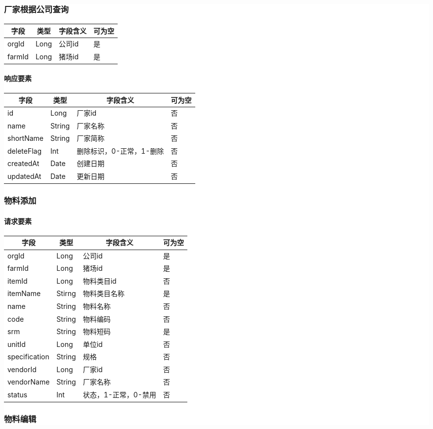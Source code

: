 ### 厂家根据公司查询

| 字段   | 类型 | 字段含义 | 可为空 |
| ------ | ---- | -------- | ------ |
| orgId  | Long | 公司id   | 是     |
| farmId | Long | 猪场id   | 是     |

#### 响应要素

| 字段       | 类型   | 字段含义                 | 可为空 |
| ---------- | ------ | ------------------------ | ------ |
| id         | Long   | 厂家id                   | 否     |
| name       | String | 厂家名称                 | 否     |
| shortName  | String | 厂家简称                 | 否     |
| deleteFlag | Int    | 删除标识，0-正常，1-删除 | 否     |
| createdAt  | Date   | 创建日期                 | 否     |
| updatedAt  | Date   | 更新日期                 | 否     |

### 物料添加

#### 请求要素

| 字段          | 类型   | 字段含义             | 可为空 |
| ------------- | ------ | -------------------- | ------ |
| orgId         | Long   | 公司id               | 是     |
| farmId        | Long   | 猪场id               | 是     |
| itemId        | Long   | 物料类目id           | 否     |
| itemName      | Stirng | 物料类目名称         | 是     |
| name          | String | 物料名称             | 否     |
| code          | String | 物料编码             | 否     |
| srm           | String | 物料短码             | 是     |
| unitId        | Long   | 单位id               | 否     |
| specification | String | 规格                 | 否     |
| vendorId      | Long   | 厂家id               | 否     |
| vendorName    | String | 厂家名称             | 否     |
| status        | Int    | 状态，1-正常，0-禁用 | 否     |

### 物料编辑
